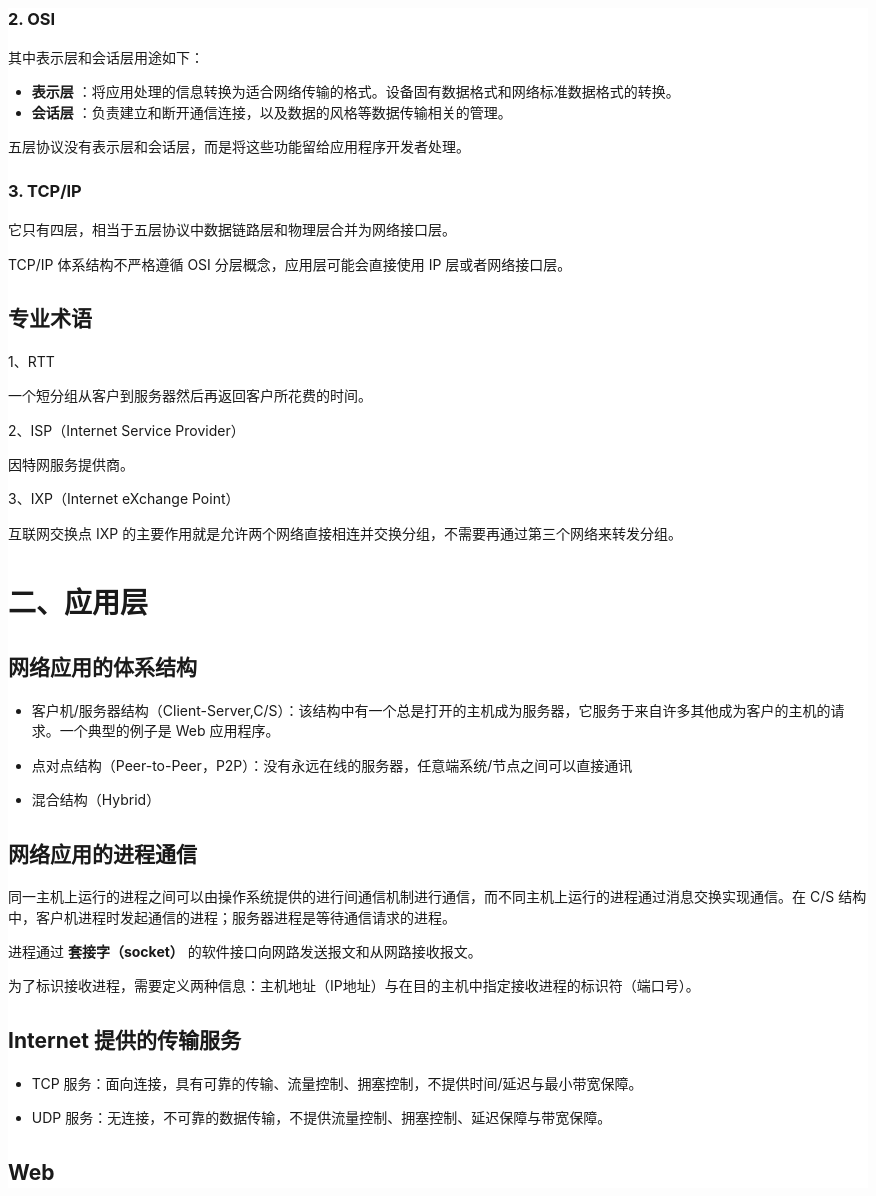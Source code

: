 ### 2. OSI

其中表示层和会话层用途如下：

- **表示层** ：将应用处理的信息转换为适合网络传输的格式。设备固有数据格式和网络标准数据格式的转换。
- **会话层** ：负责建立和断开通信连接，以及数据的风格等数据传输相关的管理。

五层协议没有表示层和会话层，而是将这些功能留给应用程序开发者处理。

### 3. TCP/IP

它只有四层，相当于五层协议中数据链路层和物理层合并为网络接口层。

TCP/IP 体系结构不严格遵循 OSI 分层概念，应用层可能会直接使用 IP 层或者网络接口层。

## 专业术语

1、RTT

一个短分组从客户到服务器然后再返回客户所花费的时间。

2、ISP（Internet Service Provider）

因特网服务提供商。

3、IXP（Internet eXchange Point）

互联网交换点 IXP 的主要作用就是允许两个网络直接相连并交换分组，不需要再通过第三个网络来转发分组。

# 二、应用层

## 网络应用的体系结构

* 客户机/服务器结构（Client-Server,C/S）：该结构中有一个总是打开的主机成为服务器，它服务于来自许多其他成为客户的主机的请求。一个典型的例子是 Web 应用程序。

* 点对点结构（Peer-to-Peer，P2P）：没有永远在线的服务器，任意端系统/节点之间可以直接通讯

* 混合结构（Hybrid）

## 网络应用的进程通信

同一主机上运行的进程之间可以由操作系统提供的进行间通信机制进行通信，而不同主机上运行的进程通过消息交换实现通信。在 C/S 结构中，客户机进程时发起通信的进程；服务器进程是等待通信请求的进程。

进程通过 **套接字（socket）** 的软件接口向网路发送报文和从网路接收报文。

为了标识接收进程，需要定义两种信息：主机地址（IP地址）与在目的主机中指定接收进程的标识符（端口号）。

## Internet 提供的传输服务

* TCP 服务：面向连接，具有可靠的传输、流量控制、拥塞控制，不提供时间/延迟与最小带宽保障。

* UDP 服务：无连接，不可靠的数据传输，不提供流量控制、拥塞控制、延迟保障与带宽保障。

## Web
